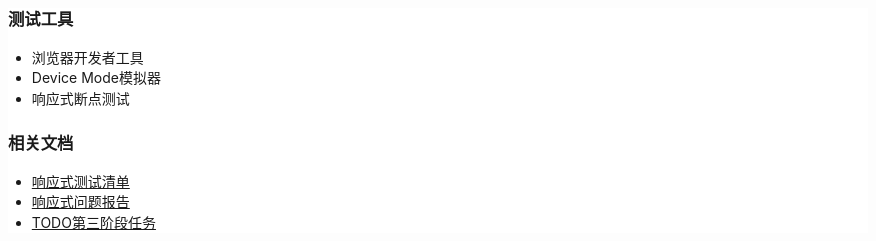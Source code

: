 ### 测试工具
- 浏览器开发者工具
- Device Mode模拟器
- 响应式断点测试

### 相关文档
- [响应式测试清单](./responsive-test-checklist.md)
- [响应式问题报告](./responsive-issues-report.md)
- [TODO第三阶段任务](./TODO_第三阶段_功能深化与体验优化.md)
